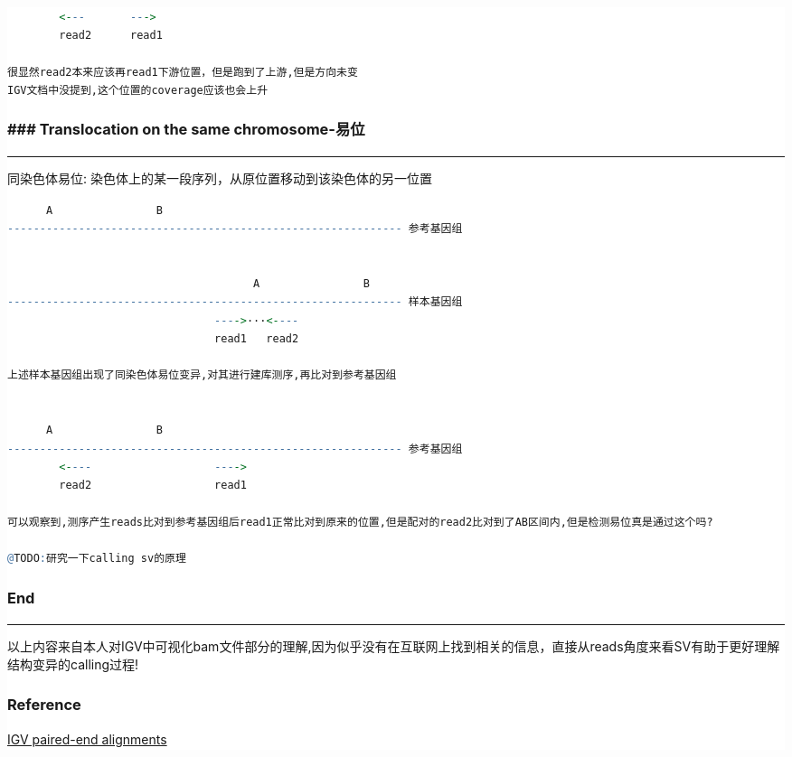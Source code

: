 ```R
		<---       --->
		read2	   read1

很显然read2本来应该再read1下游位置，但是跑到了上游,但是方向未变
IGV文档中没提到,这个位置的coverage应该也会上升

```


### ### Translocation on the same chromosome-易位
---

同染色体易位: 染色体上的某一段序列，从原位置移动到该染色体的另一位置


```R
      A                B    
------------------------------------------------------------- 参考基因组


                                      A                B    
------------------------------------------------------------- 样本基因组
								---->···<----
								read1   read2

上述样本基因组出现了同染色体易位变异,对其进行建库测序,再比对到参考基因组


      A                B    
------------------------------------------------------------- 参考基因组
		<----				    ---->
		read2					read1

可以观察到,测序产生reads比对到参考基因组后read1正常比对到原来的位置,但是配对的read2比对到了AB区间内,但是检测易位真是通过这个吗? 

@TODO:研究一下calling sv的原理
```


### End
---

以上内容来自本人对IGV中可视化bam文件部分的理解,因为似乎没有在互联网上找到相关的信息，直接从reads角度来看SV有助于更好理解结构变异的calling过程!


### Reference

[IGV paired-end alignments](https://igv.org/doc/desktop/#UserGuide/tracks/alignments/paired_end_alignments/#inverted-duplication)

